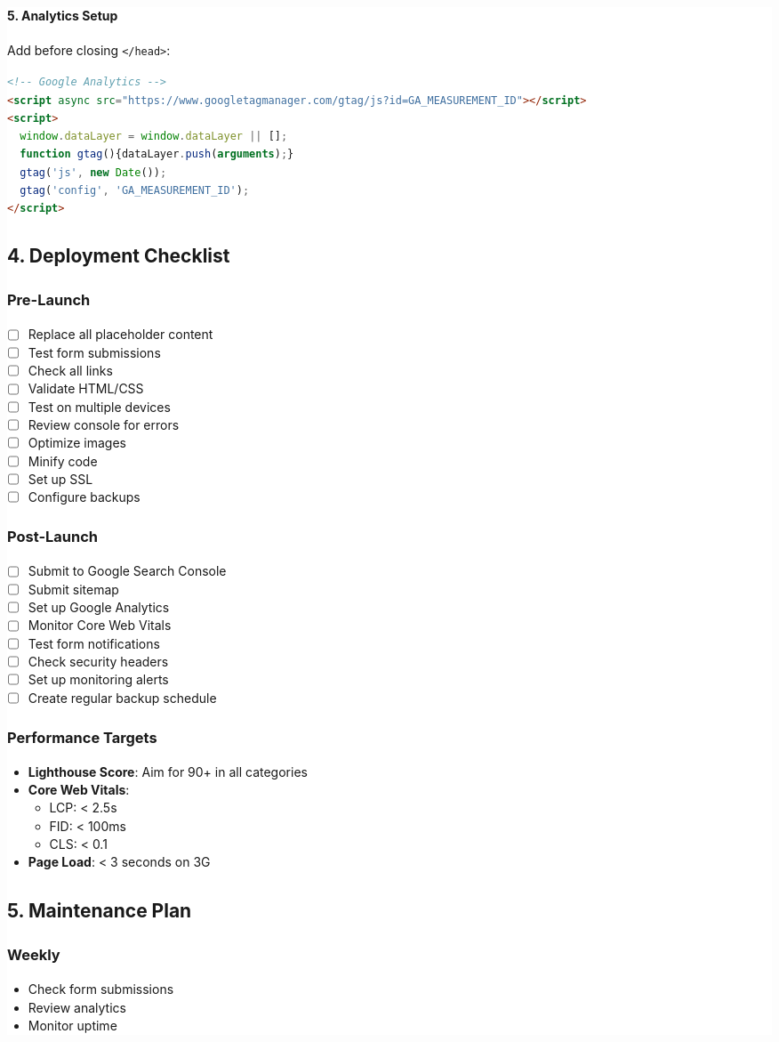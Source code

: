 #### 5. Analytics Setup
Add before closing `</head>`:

```html
<!-- Google Analytics -->
<script async src="https://www.googletagmanager.com/gtag/js?id=GA_MEASUREMENT_ID"></script>
<script>
  window.dataLayer = window.dataLayer || [];
  function gtag(){dataLayer.push(arguments);}
  gtag('js', new Date());
  gtag('config', 'GA_MEASUREMENT_ID');
</script>
```

## 4. Deployment Checklist

### Pre-Launch
- [ ] Replace all placeholder content
- [ ] Test form submissions
- [ ] Check all links
- [ ] Validate HTML/CSS
- [ ] Test on multiple devices
- [ ] Review console for errors
- [ ] Optimize images
- [ ] Minify code
- [ ] Set up SSL
- [ ] Configure backups

### Post-Launch
- [ ] Submit to Google Search Console
- [ ] Submit sitemap
- [ ] Set up Google Analytics
- [ ] Monitor Core Web Vitals
- [ ] Test form notifications
- [ ] Check security headers
- [ ] Set up monitoring alerts
- [ ] Create regular backup schedule

### Performance Targets
- **Lighthouse Score**: Aim for 90+ in all categories
- **Core Web Vitals**:
  - LCP: < 2.5s
  - FID: < 100ms
  - CLS: < 0.1
- **Page Load**: < 3 seconds on 3G

## 5. Maintenance Plan

### Weekly
- Check form submissions
- Review analytics
- Monitor uptime

